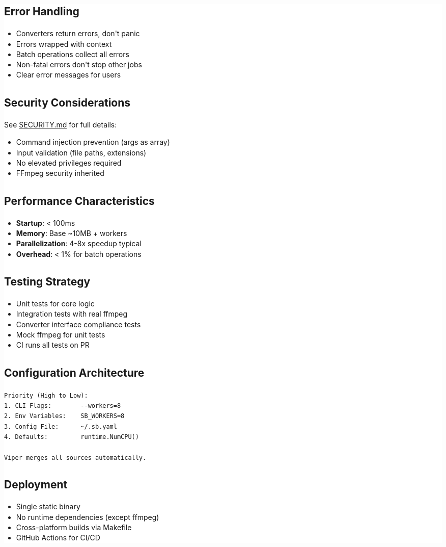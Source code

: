 ## Error Handling

- Converters return errors, don't panic
- Errors wrapped with context
- Batch operations collect all errors
- Non-fatal errors don't stop other jobs
- Clear error messages for users

## Security Considerations

See [SECURITY.md](../SECURITY.md) for full details:
- Command injection prevention (args as array)
- Input validation (file paths, extensions)
- No elevated privileges required
- FFmpeg security inherited

## Performance Characteristics

- **Startup**: < 100ms
- **Memory**: Base ~10MB + workers
- **Parallelization**: 4-8x speedup typical
- **Overhead**: < 1% for batch operations

## Testing Strategy

- Unit tests for core logic
- Integration tests with real ffmpeg
- Converter interface compliance tests
- Mock ffmpeg for unit tests
- CI runs all tests on PR

## Configuration Architecture

```
Priority (High to Low):
1. CLI Flags:        --workers=8
2. Env Variables:    SB_WORKERS=8
3. Config File:      ~/.sb.yaml
4. Defaults:         runtime.NumCPU()

Viper merges all sources automatically.
```

## Deployment

- Single static binary
- No runtime dependencies (except ffmpeg)
- Cross-platform builds via Makefile
- GitHub Actions for CI/CD
